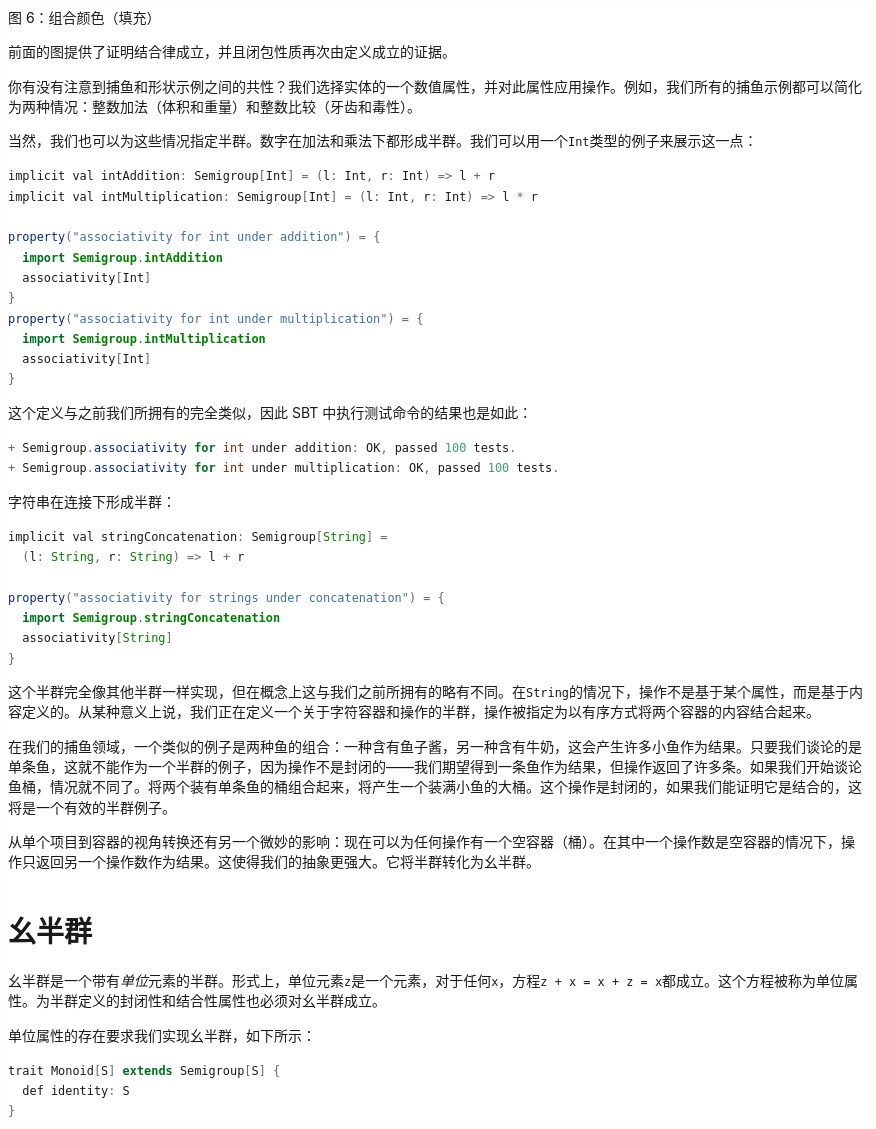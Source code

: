图 6：组合颜色（填充）

前面的图提供了证明结合律成立，并且闭包性质再次由定义成立的证据。

你有没有注意到捕鱼和形状示例之间的共性？我们选择实体的一个数值属性，并对此属性应用操作。例如，我们所有的捕鱼示例都可以简化为两种情况：整数加法（体积和重量）和整数比较（牙齿和毒性）。

当然，我们也可以为这些情况指定半群。数字在加法和乘法下都形成半群。我们可以用一个`Int`类型的例子来展示这一点：

```java
implicit val intAddition: Semigroup[Int] = (l: Int, r: Int) => l + r
implicit val intMultiplication: Semigroup[Int] = (l: Int, r: Int) => l * r

property("associativity for int under addition") = {
  import Semigroup.intAddition
  associativity[Int]
}
property("associativity for int under multiplication") = {
  import Semigroup.intMultiplication
  associativity[Int]
}
```

这个定义与之前我们所拥有的完全类似，因此 SBT 中执行测试命令的结果也是如此：

```java
+ Semigroup.associativity for int under addition: OK, passed 100 tests.
+ Semigroup.associativity for int under multiplication: OK, passed 100 tests.
```

字符串在连接下形成半群：

```java
implicit val stringConcatenation: Semigroup[String] = 
  (l: String, r: String) => l + r

property("associativity for strings under concatenation") = {
  import Semigroup.stringConcatenation
  associativity[String]
}
```

这个半群完全像其他半群一样实现，但在概念上这与我们之前所拥有的略有不同。在`String`的情况下，操作不是基于某个属性，而是基于内容定义的。从某种意义上说，我们正在定义一个关于字符容器和操作的半群，操作被指定为以有序方式将两个容器的内容结合起来。

在我们的捕鱼领域，一个类似的例子是两种鱼的组合：一种含有鱼子酱，另一种含有牛奶，这会产生许多小鱼作为结果。只要我们谈论的是单条鱼，这就不能作为一个半群的例子，因为操作不是封闭的——我们期望得到一条鱼作为结果，但操作返回了许多条。如果我们开始谈论鱼桶，情况就不同了。将两个装有单条鱼的桶组合起来，将产生一个装满小鱼的大桶。这个操作是封闭的，如果我们能证明它是结合的，这将是一个有效的半群例子。

从单个项目到容器的视角转换还有另一个微妙的影响：现在可以为任何操作有一个空容器（桶）。在其中一个操作数是空容器的情况下，操作只返回另一个操作数作为结果。这使得我们的抽象更强大。它将半群转化为幺半群。

# 幺半群

幺半群是一个带有*单位*元素的半群。形式上，单位元素`z`是一个元素，对于任何`x`，方程`z + x = x + z = x`都成立。这个方程被称为单位属性。为半群定义的封闭性和结合性属性也必须对幺半群成立。

单位属性的存在要求我们实现幺半群，如下所示：

```java
trait Monoid[S] extends Semigroup[S] {
  def identity: S
}
```
